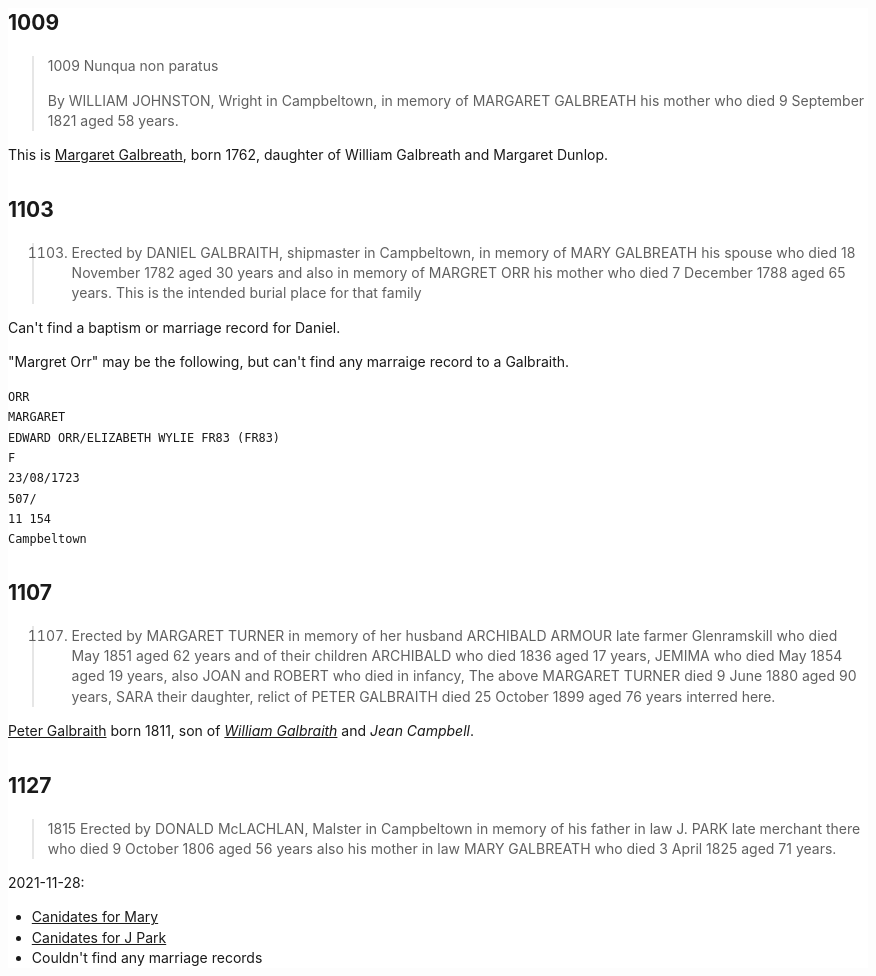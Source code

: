 ## 1009

> 1009	Nunqua non paratus
>
> By WILLIAM JOHNSTON, Wright in Campbeltown, in memory of MARGARET GALBREATH his mother who died 9 September 1821 aged 58 years.

This is [Margaret Galbreath](/people/galbreath-margaret-1762.md), born 1762, daughter of William Galbreath and Margaret Dunlop.

## 1103

> 1103.	Erected by DANIEL GALBRAITH, shipmaster in Campbeltown,
> in memory of MARY GALBREATH his spouse who died 18 November 1782 aged 30 years
> and also in memory of MARGRET ORR his mother who died 7 December 1788 aged 65 years.
> This is the intended burial place for that family

Can't find a baptism or marriage record for Daniel.

"Margret Orr" may be the following, but can't find any marraige record to a Galbraith.

    ORR
    MARGARET
    EDWARD ORR/ELIZABETH WYLIE FR83 (FR83)
    F
    23/08/1723
    507/
    11 154
    Campbeltown

## 1107

> 1107.	Erected by MARGARET TURNER in memory of her husband ARCHIBALD ARMOUR late farmer Glenramskill
> who died May 1851 aged 62 years and of their children ARCHIBALD who died 1836 aged 17 years,
> JEMIMA who died May 1854 aged 19 years, also JOAN and ROBERT who died in infancy,
> The above MARGARET TURNER died 9 June 1880 aged 90 years, SARA their daughter,
> relict of PETER GALBRAITH died 25 October 1899 aged 76 years interred here.

[Peter Galbraith](/people/galbraith-peter-1811.md) born 1811, son of *[William Galbraith](/people/galbreath-william-1780.md)* and *Jean Campbell*.


## 1127

> 1815	Erected by DONALD McLACHLAN, Malster in Campbeltown in memory of his father in law J. PARK late merchant there who died 9 October 1806 aged 56 years also his mother in law MARY GALBREATH who died 3 April 1825 aged 71 years.

2021-11-28: 
* [Canidates for Mary](https://www.scotlandspeople.gov.uk/record-results?search_type=people&event=%28B%20OR%20C%20OR%20S%29&record_type%5B0%5D=opr_births&church_type=Old%20Parish%20Registers&dl_cat=church&dl_rec=church-births-baptisms&surname=galbreath&surname_so=fuzzy&forename=mary&forename_so=starts&sex=F&from_year=1750&to_year=1756&parent_names_so=exact&parent_name_two_so=exact&county=ARGYLL&record=Church%20of%20Scotland%20%28old%20parish%20registers%29%20Roman%20Catholic%20Church%20Other%20churches&sort=asc&order=Date&field=year)
* [Canidates for J Park](https://www.scotlandspeople.gov.uk/record-results?search_type=people&event=%28B%20OR%20C%20OR%20S%29&record_type%5B0%5D=opr_births&church_type=Old%20Parish%20Registers&dl_cat=church&dl_rec=church-births-baptisms&surname=park&surname_so=fuzzy&forename=j&forename_so=starts&sex=M&from_year=1748&to_year=1751&parent_names_so=exact&parent_name_two_so=exact&county=ARGYLL&record=Church%20of%20Scotland%20%28old%20parish%20registers%29%20Roman%20Catholic%20Church%20Other%20churches&sort=asc&order=Date&field=year)
* Couldn't find any marriage records


